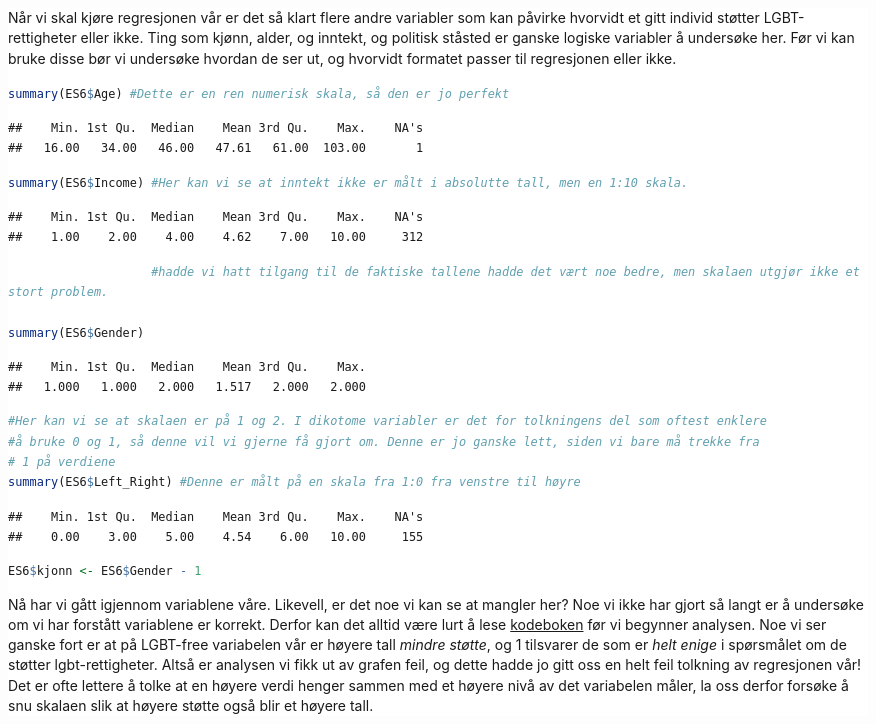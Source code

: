 

Når vi skal kjøre regresjonen vår er det så klart flere andre variabler som kan påvirke hvorvidt et gitt individ støtter LGBT-rettigheter eller ikke. Ting som kjønn, alder, og inntekt, og politisk ståsted er ganske logiske variabler å undersøke her. Før vi kan bruke disse bør vi undersøke hvordan de ser ut, og hvorvidt formatet passer til regresjonen eller ikke. 


```r
summary(ES6$Age) #Dette er en ren numerisk skala, så den er jo perfekt
```

```
##    Min. 1st Qu.  Median    Mean 3rd Qu.    Max.    NA's 
##   16.00   34.00   46.00   47.61   61.00  103.00       1
```

```r
summary(ES6$Income) #Her kan vi se at inntekt ikke er målt i absolutte tall, men en 1:10 skala.
```

```
##    Min. 1st Qu.  Median    Mean 3rd Qu.    Max.    NA's 
##    1.00    2.00    4.00    4.62    7.00   10.00     312
```

```r
                    #hadde vi hatt tilgang til de faktiske tallene hadde det vært noe bedre, men skalaen utgjør ikke et stort problem. 

summary(ES6$Gender)
```

```
##    Min. 1st Qu.  Median    Mean 3rd Qu.    Max. 
##   1.000   1.000   2.000   1.517   2.000   2.000
```

```r
#Her kan vi se at skalaen er på 1 og 2. I dikotome variabler er det for tolkningens del som oftest enklere
#å bruke 0 og 1, så denne vil vi gjerne få gjort om. Denne er jo ganske lett, siden vi bare må trekke fra
# 1 på verdiene
summary(ES6$Left_Right) #Denne er målt på en skala fra 1:0 fra venstre til høyre
```

```
##    Min. 1st Qu.  Median    Mean 3rd Qu.    Max.    NA's 
##    0.00    3.00    5.00    4.54    6.00   10.00     155
```

```r
ES6$kjonn <- ES6$Gender - 1
```



Nå har vi gått igjennom variablene våre. Likevell, er det noe vi kan se at mangler her? Noe vi ikke har gjort så langt er å undersøke om vi har forstått variablene er korrekt. Derfor kan det alltid være lurt å lese [kodeboken](https://github.com/egen97/STV1020_Var_2021/blob/master/Kodebok.md) før vi begynner analysen. Noe vi ser ganske fort er at på LGBT-free variabelen vår er høyere tall *mindre støtte*, og 1 tilsvarer de som er *helt enige* i spørsmålet om de støtter lgbt-rettigheter. Altså er analysen vi fikk ut av grafen feil, og dette hadde jo gitt oss en helt feil tolkning av regresjonen vår! Det er ofte lettere å tolke at en høyere verdi henger sammen med et høyere nivå av det variabelen måler, la oss derfor forsøke å snu skalaen slik at høyere støtte også blir et høyere tall. 
